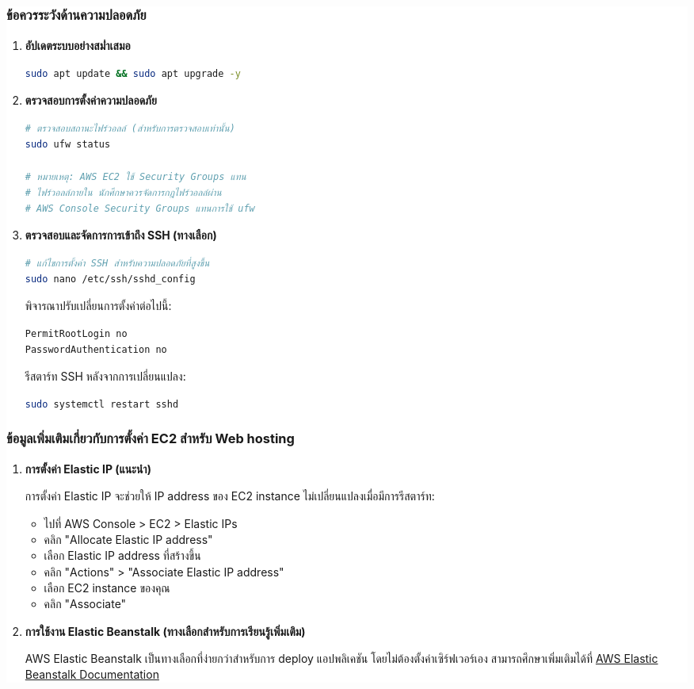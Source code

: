 ### ข้อควรระวังด้านความปลอดภัย

1. **อัปเดตระบบอย่างสม่ำเสมอ**

   ```bash
   sudo apt update && sudo apt upgrade -y
   ```

2. **ตรวจสอบการตั้งค่าความปลอดภัย**

   ```bash
   # ตรวจสอบสถานะไฟร์วอลล์ (สำหรับการตรวจสอบเท่านั้น)
   sudo ufw status
   
   # หมายเหตุ: AWS EC2 ใช้ Security Groups แทน
   # ไฟร์วอลล์ภายใน นักศึกษาควรจัดการกฎไฟร์วอลล์ผ่าน 
   # AWS Console Security Groups แทนการใช้ ufw
   ```

3. **ตรวจสอบและจัดการการเข้าถึง SSH (ทางเลือก)**

   ```bash
   # แก้ไขการตั้งค่า SSH สำหรับความปลอดภัยที่สูงขึ้น
   sudo nano /etc/ssh/sshd_config
   ```
   
   พิจารณาปรับเปลี่ยนการตั้งค่าต่อไปนี้:
   
   ```
   PermitRootLogin no
   PasswordAuthentication no
   ```
   
   รีสตาร์ท SSH หลังจากการเปลี่ยนแปลง:
   
   ```bash
   sudo systemctl restart sshd
   ```

### ข้อมูลเพิ่มเติมเกี่ยวกับการตั้งค่า EC2 สำหรับ Web hosting

1. **การตั้งค่า Elastic IP (แนะนำ)**
   
   การตั้งค่า Elastic IP จะช่วยให้ IP address ของ EC2 instance ไม่เปลี่ยนแปลงเมื่อมีการรีสตาร์ท:
   
   - ไปที่ AWS Console > EC2 > Elastic IPs
   - คลิก "Allocate Elastic IP address"
   - เลือก Elastic IP address ที่สร้างขึ้น
   - คลิก "Actions" > "Associate Elastic IP address"
   - เลือก EC2 instance ของคุณ
   - คลิก "Associate"

2. **การใช้งาน Elastic Beanstalk (ทางเลือกสำหรับการเรียนรู้เพิ่มเติม)**
   
   AWS Elastic Beanstalk เป็นทางเลือกที่ง่ายกว่าสำหรับการ deploy แอปพลิเคชัน โดยไม่ต้องตั้งค่าเซิร์ฟเวอร์เอง
   สามารถศึกษาเพิ่มเติมได้ที่ [AWS Elastic Beanstalk Documentation](https://docs.aws.amazon.com/elasticbeanstalk/)
